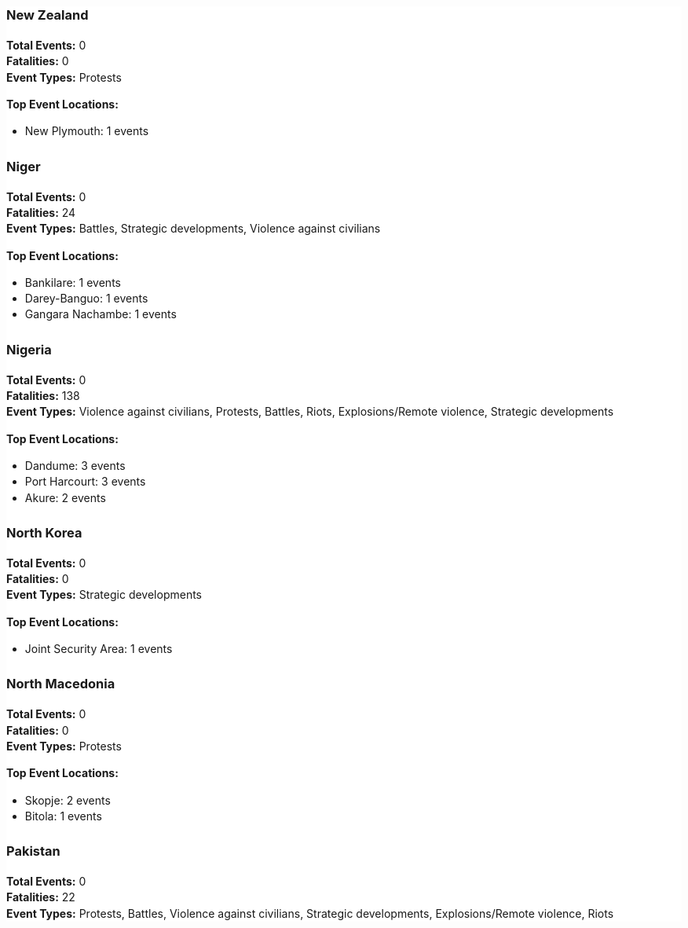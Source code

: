 ### New Zealand

**Total Events:** 0  
**Fatalities:** 0  
**Event Types:** Protests  

**Top Event Locations:**  
- New Plymouth: 1 events  

### Niger

**Total Events:** 0  
**Fatalities:** 24  
**Event Types:** Battles, Strategic developments, Violence against civilians  

**Top Event Locations:**  
- Bankilare: 1 events  
- Darey-Banguo: 1 events  
- Gangara Nachambe: 1 events  

### Nigeria

**Total Events:** 0  
**Fatalities:** 138  
**Event Types:** Violence against civilians, Protests, Battles, Riots, Explosions/Remote violence, Strategic developments  

**Top Event Locations:**  
- Dandume: 3 events  
- Port Harcourt: 3 events  
- Akure: 2 events  

### North Korea

**Total Events:** 0  
**Fatalities:** 0  
**Event Types:** Strategic developments  

**Top Event Locations:**  
- Joint Security Area: 1 events  

### North Macedonia

**Total Events:** 0  
**Fatalities:** 0  
**Event Types:** Protests  

**Top Event Locations:**  
- Skopje: 2 events  
- Bitola: 1 events  

### Pakistan

**Total Events:** 0  
**Fatalities:** 22  
**Event Types:** Protests, Battles, Violence against civilians, Strategic developments, Explosions/Remote violence, Riots  
